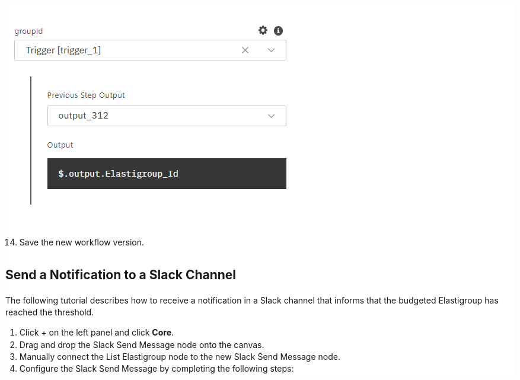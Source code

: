 <img src="/spot-connect/_media/create-wrkflw-spot-16.png" />

14. Save the new workflow version.

## Send a Notification to a Slack Channel

The following tutorial describes how to receive a notification in a Slack channel that informs that the budgeted Elastigroup has reached the threshold.  

1. Click + on the left panel and click **Core**.
2. Drag and drop the Slack Send Message node onto the canvas.
3. Manually connect the List Elastigroup node to the new Slack Send Message node.
4. Configure the Slack Send Message by completing the following steps:
